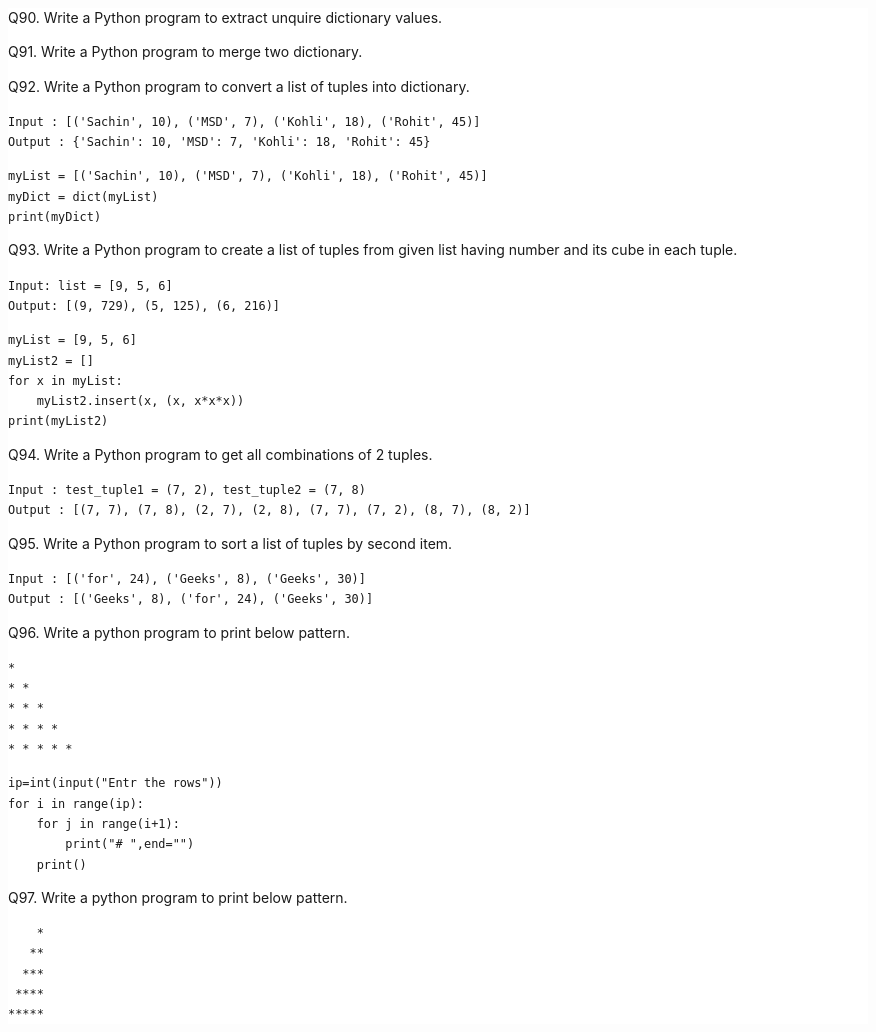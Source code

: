 Q90. Write a Python program to extract unquire dictionary values.



Q91. Write a Python program to merge two dictionary.



Q92. Write a Python program to convert a list of tuples into dictionary.
```
Input : [('Sachin', 10), ('MSD', 7), ('Kohli', 18), ('Rohit', 45)]
Output : {'Sachin': 10, 'MSD': 7, 'Kohli': 18, 'Rohit': 45}
```
	myList = [('Sachin', 10), ('MSD', 7), ('Kohli', 18), ('Rohit', 45)]
	myDict = dict(myList)
	print(myDict)

Q93. Write a Python program to create a list of tuples from given list having number and its cube in each tuple.
```
Input: list = [9, 5, 6]
Output: [(9, 729), (5, 125), (6, 216)]
```
	myList = [9, 5, 6]
	myList2 = []
	for x in myList:
		myList2.insert(x, (x, x*x*x))
	print(myList2)

Q94. Write a Python program to get all combinations of 2 tuples.
```
Input : test_tuple1 = (7, 2), test_tuple2 = (7, 8)
Output : [(7, 7), (7, 8), (2, 7), (2, 8), (7, 7), (7, 2), (8, 7), (8, 2)]
```

Q95. Write a Python program to sort a list of tuples by second item.
```
Input : [('for', 24), ('Geeks', 8), ('Geeks', 30)] 
Output : [('Geeks', 8), ('for', 24), ('Geeks', 30)]
```

Q96. Write a python program to print below pattern.
```
* 
* * 
* * * 
* * * * 
* * * * * 
```

	ip=int(input("Entr the rows"))
	for i in range(ip):
		for j in range(i+1):
			print("# ",end="")
		print()

Q97. Write a python program to print below pattern.
```
    *
   **
  ***
 ****
*****
```
